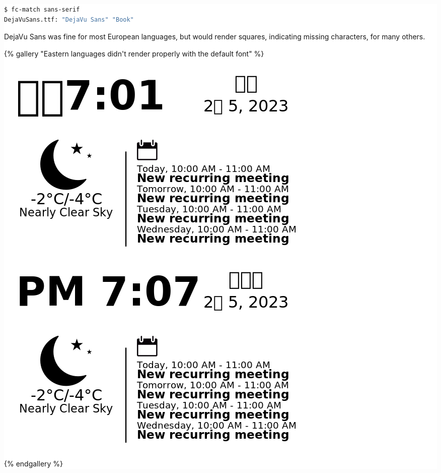 ```bash
$ fc-match sans-serif
DejaVuSans.ttf: "DejaVu Sans" "Book"
```

DejaVu Sans was fine for most European languages, but would render squares, indicating missing characters, for many others.  

{% gallery "Eastern languages didn't render properly with the default font" %}
![](/static/image/mendhak/fun-learning-linux-localization/001.png)
![](/static/image/mendhak/fun-learning-linux-localization/002.png)

{% endgallery %}
